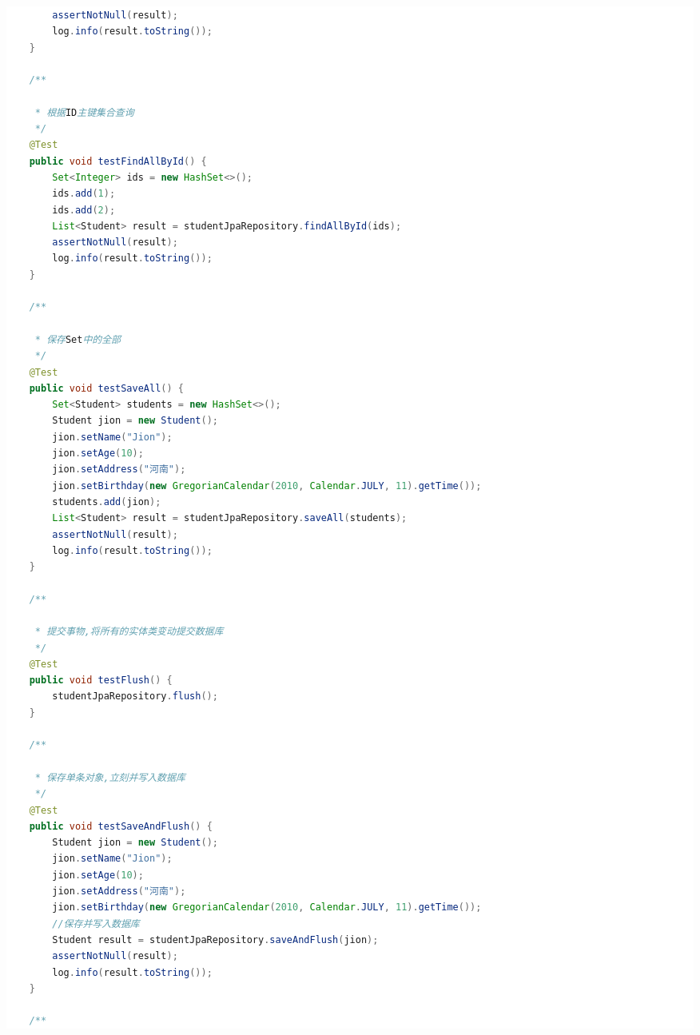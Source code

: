 ```java
        assertNotNull(result);
        log.info(result.toString());
    }

    /**

     * 根据ID主键集合查询
     */
    @Test
    public void testFindAllById() {
        Set<Integer> ids = new HashSet<>();
        ids.add(1);
        ids.add(2);
        List<Student> result = studentJpaRepository.findAllById(ids);
        assertNotNull(result);
        log.info(result.toString());
    }

    /**

     * 保存Set中的全部
     */
    @Test
    public void testSaveAll() {
        Set<Student> students = new HashSet<>();
        Student jion = new Student();
        jion.setName("Jion");
        jion.setAge(10);
        jion.setAddress("河南");
        jion.setBirthday(new GregorianCalendar(2010, Calendar.JULY, 11).getTime());
        students.add(jion);
        List<Student> result = studentJpaRepository.saveAll(students);
        assertNotNull(result);
        log.info(result.toString());
    }

    /**

     * 提交事物,将所有的实体类变动提交数据库
     */
    @Test
    public void testFlush() {
        studentJpaRepository.flush();
    }

    /**

     * 保存单条对象,立刻并写入数据库
     */
    @Test
    public void testSaveAndFlush() {
        Student jion = new Student();
        jion.setName("Jion");
        jion.setAge(10);
        jion.setAddress("河南");
        jion.setBirthday(new GregorianCalendar(2010, Calendar.JULY, 11).getTime());
        //保存并写入数据库
        Student result = studentJpaRepository.saveAndFlush(jion);
        assertNotNull(result);
        log.info(result.toString());
    }

    /**
```